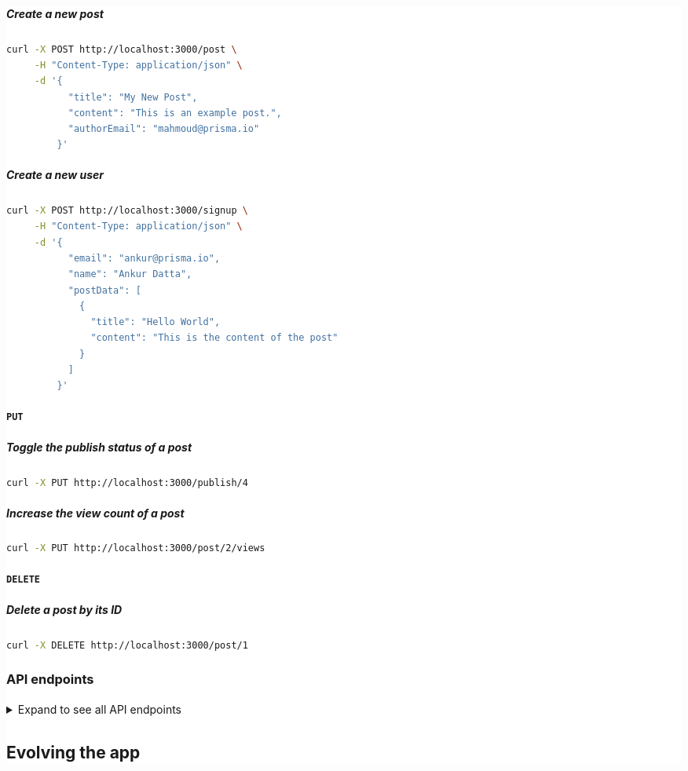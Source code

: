 ##### Create a new post

```sh
curl -X POST http://localhost:3000/post \
     -H "Content-Type: application/json" \
     -d '{
           "title": "My New Post",
           "content": "This is an example post.",
           "authorEmail": "mahmoud@prisma.io"
         }'
```

##### Create a new user

```sh
curl -X POST http://localhost:3000/signup \
     -H "Content-Type: application/json" \
     -d '{
           "email": "ankur@prisma.io",
           "name": "Ankur Datta",
           "postData": [
             {
               "title": "Hello World",
               "content": "This is the content of the post"
             }
           ]
         }'
```

#### `PUT`

##### Toggle the publish status of a post

```sh
curl -X PUT http://localhost:3000/publish/4
```

##### Increase the view count of a post

```sh
curl -X PUT http://localhost:3000/post/2/views
```

#### `DELETE`

##### Delete a post by its ID

```sh
curl -X DELETE http://localhost:3000/post/1
```

### API endpoints

<details><summary>Expand to see all API endpoints</summary></details>


## Evolving the app
